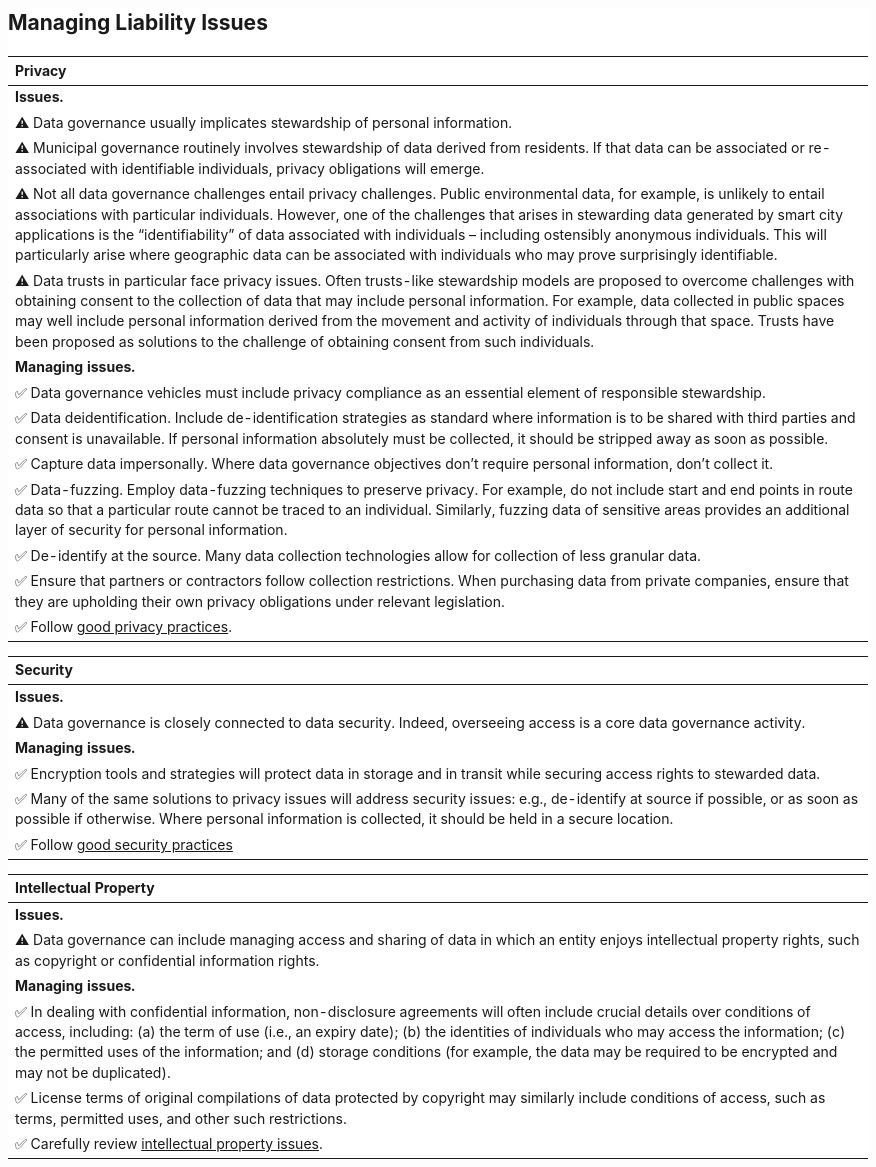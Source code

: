 ## Managing Liability Issues

| Privacy |
| :--- |
| **Issues.** |
| ⚠ Data governance usually implicates stewardship of personal information. |
| ⚠ Municipal governance routinely involves stewardship of data derived from residents. If that data can be associated or re-associated with identifiable individuals, privacy obligations will emerge. |
| ⚠ Not all data governance challenges entail privacy challenges. Public environmental data, for example, is unlikely to entail associations with particular individuals. However, one of the challenges that arises in stewarding data generated by smart city applications is the “identifiability” of data associated with individuals – including ostensibly anonymous individuals.  This will particularly arise where geographic data can be associated with individuals who may prove surprisingly identifiable. |
| ⚠ Data trusts in particular face privacy issues.  Often trusts-like stewardship models are proposed to overcome challenges with obtaining consent to the collection of data that may include personal information.  For example, data collected in public spaces may well include personal information derived from the movement and activity of individuals through that space.  Trusts have been proposed as solutions to the challenge of obtaining consent from such individuals. |
| **Managing issues.** |
| ✅ Data governance vehicles must include privacy compliance as an essential element of responsible stewardship. |
| ✅ Data deidentification.  Include de-identification strategies as standard where information is to be shared with third parties and consent is unavailable. If personal information absolutely must be collected, it should be stripped away as soon as possible. |
| ✅ Capture data impersonally.  Where data governance objectives don’t require personal information, don’t collect it. |
| ✅ Data-fuzzing. Employ data-fuzzing techniques to preserve privacy. For example, do not include start and end points in route data so that a particular route cannot be traced to an individual. Similarly, fuzzing data of sensitive areas provides an additional layer of security for personal information. |
| ✅ De-identify at the source. Many data collection technologies allow for collection of less granular data. |
| ✅ Ensure that partners or contractors follow collection restrictions. When purchasing data from private companies, ensure that they are upholding their own privacy obligations under relevant legislation. |
| ✅ Follow [good privacy practices](https://cippic-ca.github.io/SmartCityToolkit/privacy.html). |

| Security |
| :--- |
| **Issues.** |
| ⚠ Data governance is closely connected to data security.  Indeed, overseeing access is a core data governance activity. |
| **Managing issues.** |
| ✅ Encryption tools and strategies will protect data in storage and in transit while securing access rights to stewarded data. |
| ✅ Many of the same solutions to privacy issues will address security issues:  e.g., de-identify at source if possible, or as soon as possible if otherwise.  Where personal information is collected, it should be held in a secure location. |
| ✅ Follow [good security practices](https://cippic-ca.github.io/SmartCityToolkit/security.html) |

| Intellectual Property |
| :--- |
| **Issues.** |
| ⚠ Data governance can include managing access and sharing of data in which an entity enjoys intellectual property rights, such as copyright or confidential information rights. |
| **Managing issues.** |
| ✅ In dealing with confidential information, non-disclosure agreements will often include crucial details over conditions of access, including: \(a\) the term of use \(i.e., an expiry date\); \(b\) the identities of individuals who may access the information; \(c\) the permitted uses of the information; and \(d\) storage conditions \(for example, the data may be required to be encrypted and may not be duplicated\). |
| ✅ License terms of original compilations of data protected by copyright may similarly include conditions of access, such as terms, permitted uses, and other such restrictions. |
| ✅ Carefully review [intellectual property issues](https://cippic-ca.github.io/SmartCityToolkit/intellectual-property.html). |
